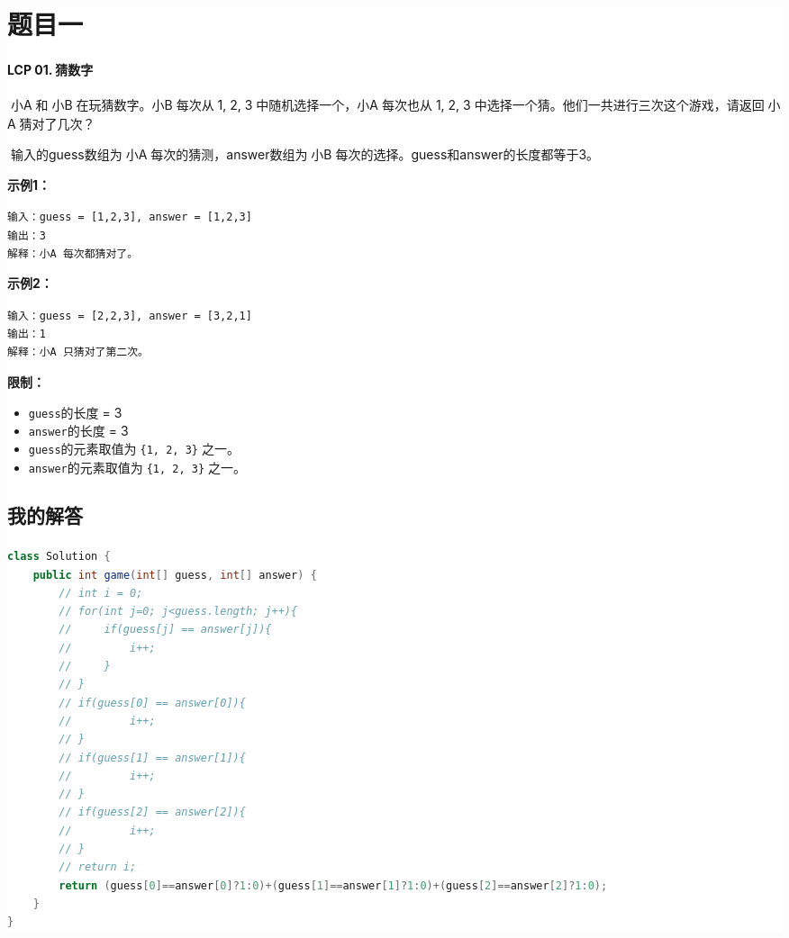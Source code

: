 # 题目一

#### LCP 01. 猜数字

​	小A 和 小B 在玩猜数字。小B 每次从 1, 2, 3 中随机选择一个，小A 每次也从 1, 2, 3 中选择一个猜。他们一共进行三次这个游戏，请返回 小A 猜对了几次？

​	输入的guess数组为 小A 每次的猜测，answer数组为 小B 每次的选择。guess和answer的长度都等于3。



**示例1：**

```
输入：guess = [1,2,3], answer = [1,2,3]
输出：3
解释：小A 每次都猜对了。
```

**示例2：**

```
输入：guess = [2,2,3], answer = [3,2,1]
输出：1
解释：小A 只猜对了第二次。
```

**限制：**

- `guess`的长度 = 3
- `answer`的长度 = 3
- `guess`的元素取值为 `{1, 2, 3}` 之一。
- `answer`的元素取值为 `{1, 2, 3}` 之一。



## 我的解答

```java
class Solution {
    public int game(int[] guess, int[] answer) {
        // int i = 0;
        // for(int j=0; j<guess.length; j++){
        //     if(guess[j] == answer[j]){
        //         i++;
        //     }
        // }
        // if(guess[0] == answer[0]){
        //         i++;
        // }
        // if(guess[1] == answer[1]){
        //         i++;
        // }
        // if(guess[2] == answer[2]){
        //         i++;
        // }
        // return i;
        return (guess[0]==answer[0]?1:0)+(guess[1]==answer[1]?1:0)+(guess[2]==answer[2]?1:0);
    }
}
```
